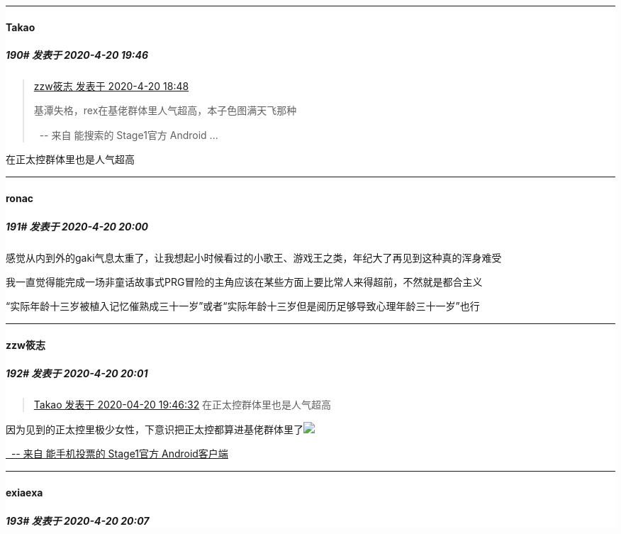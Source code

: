 -----

####  Takao  
##### 190#       发表于 2020-4-20 19:46



<blockquote><a href="httphttps://bbs.saraba1st.com/2b/forum.php?mod=redirect&amp;goto=findpost&amp;pid=47146466&amp;ptid=1924938" target="_blank">zzw筱志 发表于 2020-4-20 18:48</a>

基潭失格，rex在基佬群体里人气超高，本子色图满天飞那种


  -- 来自 能搜索的 Stage1官方 Android ...</blockquote>
在正太控群体里也是人气超高







-----

####  ronac  
##### 191#       发表于 2020-4-20 20:00




感觉从内到外的gaki气息太重了，让我想起小时候看过的小歌王、游戏王之类，年纪大了再见到这种真的浑身难受

我一直觉得能完成一场非童话故事式PRG冒险的主角应该在某些方面上要比常人来得超前，不然就是都合主义

“实际年龄十三岁被植入记忆催熟成三十一岁”或者“实际年龄十三岁但是阅历足够导致心理年龄三十一岁”也行







-----

####  zzw筱志  
##### 192#       发表于 2020-4-20 20:01



<blockquote><a href="httphttps://bbs.saraba1st.com/2b/forum.php?mod=redirect&amp;goto=findpost&amp;pid=47146949&amp;ptid=1924938" target="_blank">Takao 发表于 2020-04-20 19:46:32</a>
在正太控群体里也是人气超高</blockquote>因为见到的正太控里极少女性，下意识把正太控都算进基佬群体里了<img src="https://static.saraba1st.com/image/smiley/face2017/044.png" referrerpolicy="no-referrer">

[  -- 来自 能手机投票的 Stage1官方 Android客户端](https://www.coolapk.com/apk/140634)







-----

####  exiaexa  
##### 193#       发表于 2020-4-20 20:07
